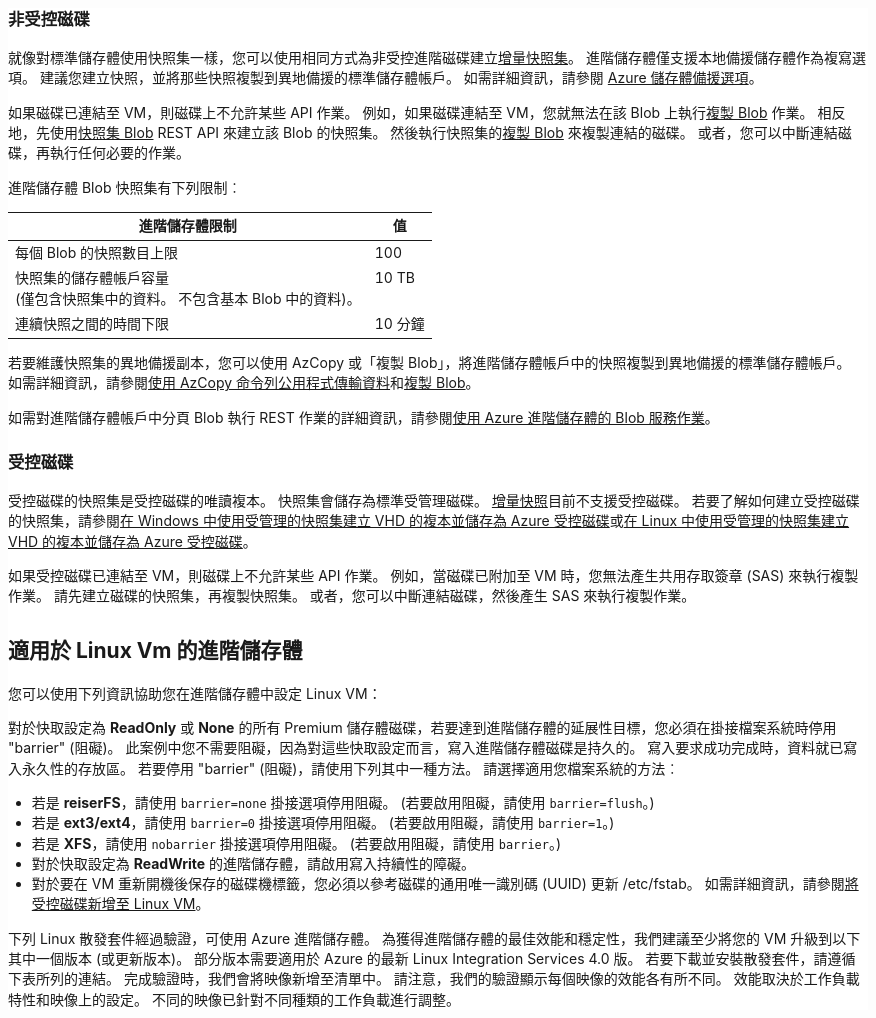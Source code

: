 ### <a name="unmanaged-disks"></a>非受控磁碟

就像對標準儲存體使用快照集一樣，您可以使用相同方式為非受控進階磁碟建立[增量快照集](storage-incremental-snapshots.md)。 進階儲存體僅支援本地備援儲存體作為複寫選項。 建議您建立快照，並將那些快照複製到異地備援的標準儲存體帳戶。 如需詳細資訊，請參閱 [Azure 儲存體備援選項](storage-redundancy.md)。

如果磁碟已連結至 VM，則磁碟上不允許某些 API 作業。 例如，如果磁碟連結至 VM，您就無法在該 Blob 上執行[複製 Blob](/rest/api/storageservices/Copy-Blob) 作業。 相反地，先使用[快照集 Blob](/rest/api/storageservices/Snapshot-Blob) REST API 來建立該 Blob 的快照集。 然後執行快照集的[複製 Blob](/rest/api/storageservices/Copy-Blob) 來複製連結的磁碟。 或者，您可以中斷連結磁碟，再執行任何必要的作業。

進階儲存體 Blob 快照集有下列限制︰

| 進階儲存體限制 | 值 |
| --- | --- |
| 每個 Blob 的快照數目上限 | 100 |
| 快照集的儲存體帳戶容量<br>(僅包含快照集中的資料。 不包含基本 Blob 中的資料)。 | 10 TB |
| 連續快照之間的時間下限 | 10 分鐘 |

若要維護快照集的異地備援副本，您可以使用 AzCopy 或「複製 Blob」，將進階儲存體帳戶中的快照複製到異地備援的標準儲存體帳戶。 如需詳細資訊，請參閱[使用 AzCopy 命令列公用程式傳輸資料](storage-use-azcopy.md)和[複製 Blob](/rest/api/storageservices/Copy-Blob)。

如需對進階儲存體帳戶中分頁 Blob 執行 REST 作業的詳細資訊，請參閱[使用 Azure 進階儲存體的 Blob 服務作業](http://go.microsoft.com/fwlink/?LinkId=521969)。

### <a name="managed-disks"></a>受控磁碟

受控磁碟的快照集是受控磁碟的唯讀複本。 快照集會儲存為標準受管理磁碟。 [增量快照](storage-incremental-snapshots.md)目前不支援受控磁碟。 若要了解如何建立受控磁碟的快照集，請參閱[在 Windows 中使用受管理的快照集建立 VHD 的複本並儲存為 Azure 受控磁碟](../virtual-machines/virtual-machines-windows-snapshot-copy-managed-disk.md)或[在 Linux 中使用受管理的快照集建立 VHD 的複本並儲存為 Azure 受控磁碟](../virtual-machines/linux/snapshot-copy-managed-disk.md)。

如果受控磁碟已連結至 VM，則磁碟上不允許某些 API 作業。 例如，當磁碟已附加至 VM 時，您無法產生共用存取簽章 (SAS) 來執行複製作業。 請先建立磁碟的快照集，再複製快照集。 或者，您可以中斷連結磁碟，然後產生 SAS 來執行複製作業。


## <a name="premium-storage-for-linux-vms"></a>適用於 Linux Vm 的進階儲存體
您可以使用下列資訊協助您在進階儲存體中設定 Linux VM：

對於快取設定為 **ReadOnly** 或 **None** 的所有 Premium 儲存體磁碟，若要達到進階儲存體的延展性目標，您必須在掛接檔案系統時停用 "barrier" (阻礙)。 此案例中您不需要阻礙，因為對這些快取設定而言，寫入進階儲存體磁碟是持久的。 寫入要求成功完成時，資料就已寫入永久性的存放區。 若要停用 "barrier" (阻礙)，請使用下列其中一種方法。 請選擇適用您檔案系統的方法︰
  
* 若是 **reiserFS**，請使用 `barrier=none` 掛接選項停用阻礙。 (若要啟用阻礙，請使用 `barrier=flush`。)
* 若是 **ext3/ext4**，請使用 `barrier=0` 掛接選項停用阻礙。 (若要啟用阻礙，請使用 `barrier=1`。)
* 若是 **XFS**，請使用 `nobarrier` 掛接選項停用阻礙。 (若要啟用阻礙，請使用 `barrier`。)
* 對於快取設定為 **ReadWrite** 的進階儲存體，請啟用寫入持續性的障礙。
* 對於要在 VM 重新開機後保存的磁碟機標籤，您必須以參考磁碟的通用唯一識別碼 (UUID) 更新 /etc/fstab。 如需詳細資訊，請參閱[將受控磁碟新增至 Linux VM](../virtual-machines/linux/add-disk.md)。

下列 Linux 散發套件經過驗證，可使用 Azure 進階儲存體。 為獲得進階儲存體的最佳效能和穩定性，我們建議至少將您的 VM 升級到以下其中一個版本 (或更新版本)。 部分版本需要適用於 Azure 的最新 Linux Integration Services 4.0 版。 若要下載並安裝散發套件，請遵循下表所列的連結。 完成驗證時，我們會將映像新增至清單中。 請注意，我們的驗證顯示每個映像的效能各有所不同。 效能取決於工作負載特性和映像上的設定。 不同的映像已針對不同種類的工作負載進行調整。
